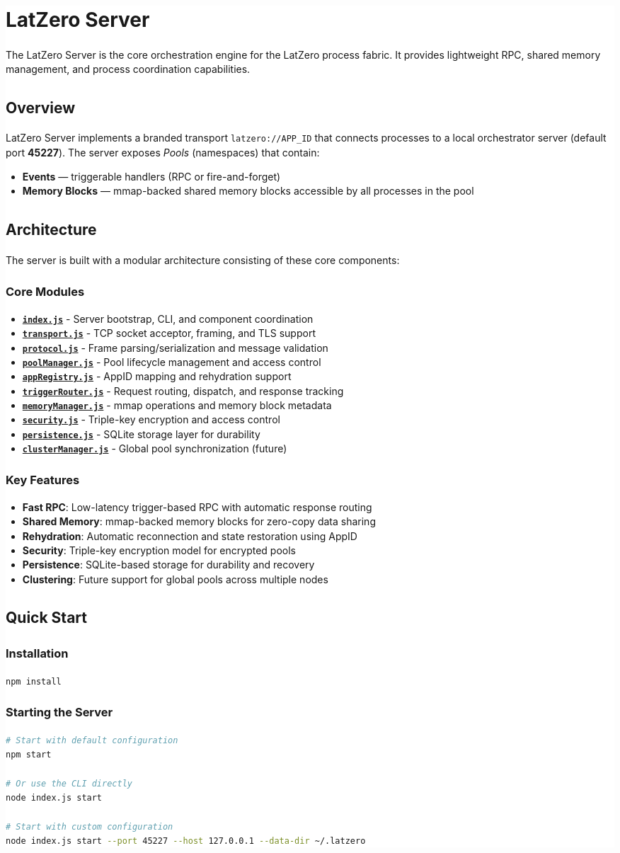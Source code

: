# LatZero Server

The LatZero Server is the core orchestration engine for the LatZero process fabric. It provides lightweight RPC, shared memory management, and process coordination capabilities.

## Overview

LatZero Server implements a branded transport `latzero://APP_ID` that connects processes to a local orchestrator server (default port **45227**). The server exposes *Pools* (namespaces) that contain:

- **Events** — triggerable handlers (RPC or fire-and-forget)
- **Memory Blocks** — mmap-backed shared memory blocks accessible by all processes in the pool

## Architecture

The server is built with a modular architecture consisting of these core components:

### Core Modules

- **[`index.js`](index.js)** - Server bootstrap, CLI, and component coordination
- **[`transport.js`](transport.js)** - TCP socket acceptor, framing, and TLS support
- **[`protocol.js`](protocol.js)** - Frame parsing/serialization and message validation
- **[`poolManager.js`](poolManager.js)** - Pool lifecycle management and access control
- **[`appRegistry.js`](appRegistry.js)** - AppID mapping and rehydration support
- **[`triggerRouter.js`](triggerRouter.js)** - Request routing, dispatch, and response tracking
- **[`memoryManager.js`](memoryManager.js)** - mmap operations and memory block metadata
- **[`security.js`](security.js)** - Triple-key encryption and access control
- **[`persistence.js`](persistence.js)** - SQLite storage layer for durability
- **[`clusterManager.js`](clusterManager.js)** - Global pool synchronization (future)

### Key Features

- **Fast RPC**: Low-latency trigger-based RPC with automatic response routing
- **Shared Memory**: mmap-backed memory blocks for zero-copy data sharing
- **Rehydration**: Automatic reconnection and state restoration using AppID
- **Security**: Triple-key encryption model for encrypted pools
- **Persistence**: SQLite-based storage for durability and recovery
- **Clustering**: Future support for global pools across multiple nodes

## Quick Start

### Installation

```bash
npm install
```

### Starting the Server

```bash
# Start with default configuration
npm start

# Or use the CLI directly
node index.js start

# Start with custom configuration
node index.js start --port 45227 --host 127.0.0.1 --data-dir ~/.latzero
```
